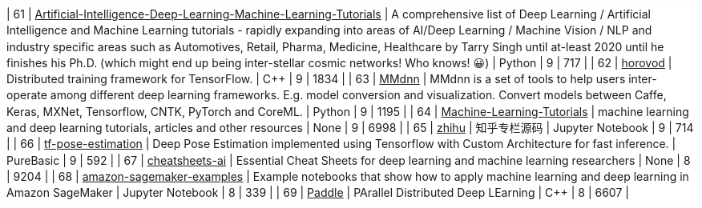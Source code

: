 | 61   | [Artificial-Intelligence-Deep-Learning-Machine-Learning-Tutorials](https://github.com/TarrySingh/Artificial-Intelligence-Deep-Learning-Machine-Learning-Tutorials) | A comprehensive list of Deep Learning / Artificial Intelligence and Machine Learning tutorials - rapidly expanding into areas of AI/Deep Learning / Machine Vision / NLP and industry specific areas such as Automotives, Retail, Pharma, Medicine, Healthcare by Tarry Singh until at-least 2020 until he finishes his Ph.D. (which might end up being inter-stellar cosmic networks! Who knows! 😀) | Python           | 9           | 717         |
| 62   | [horovod](https://github.com/uber/horovod)                                                                                                                         | Distributed training framework for TensorFlow.                                                                                                                                                                                                                                                                                                                                                       | C++              | 9           | 1834        |
| 63   | [MMdnn](https://github.com/Microsoft/MMdnn)                                                                                                                        | MMdnn is a set of tools to help users inter-operate among different deep learning frameworks. E.g. model conversion and visualization. Convert models between Caffe, Keras, MXNet, Tensorflow, CNTK, PyTorch and CoreML.                                                                                                                                                                             | Python           | 9           | 1195        |
| 64   | [Machine-Learning-Tutorials](https://github.com/ujjwalkarn/Machine-Learning-Tutorials)                                                                             | machine learning and deep learning tutorials, articles and other resources                                                                                                                                                                                                                                                                                                                           | None             | 9           | 6998        |
| 65   | [zhihu](https://github.com/NELSONZHAO/zhihu)                                                                                                                       | 知乎专栏源码                                                                                                                                                                                                                                                                                                                                                                                         | Jupyter Notebook | 9           | 714         |
| 66   | [tf-pose-estimation](https://github.com/ildoonet/tf-pose-estimation)                                                                                               | Deep Pose Estimation implemented using Tensorflow with Custom Architecture for fast inference.                                                                                                                                                                                                                                                                                                       | PureBasic        | 9           | 592         |
| 67   | [cheatsheets-ai](https://github.com/kailashahirwar/cheatsheets-ai)                                                                                                 | Essential Cheat Sheets for deep learning and machine learning researchers                                                                                                                                                                                                                                                                                                                            | None             | 8           | 9204        |
| 68   | [amazon-sagemaker-examples](https://github.com/awslabs/amazon-sagemaker-examples)                                                                                  | Example notebooks that show how to apply machine learning and deep learning in Amazon SageMaker                                                                                                                                                                                                                                                                                                      | Jupyter Notebook | 8           | 339         |
| 69   | [Paddle](https://github.com/PaddlePaddle/Paddle)                                                                                                                   | PArallel Distributed Deep LEarning                                                                                                                                                                                                                                                                                                                                                                   | C++              | 8           | 6607        |